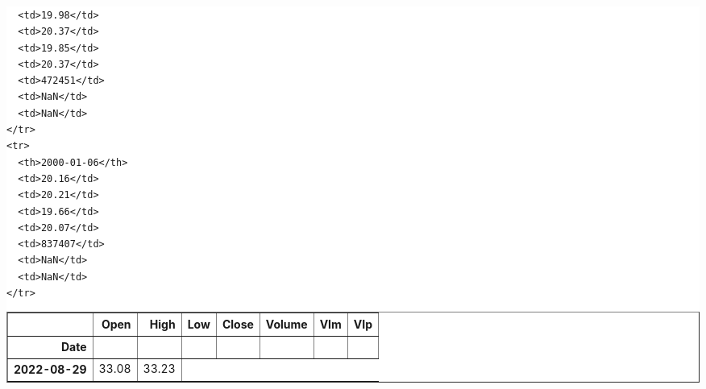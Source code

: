       <td>19.98</td>
      <td>20.37</td>
      <td>19.85</td>
      <td>20.37</td>
      <td>472451</td>
      <td>NaN</td>
      <td>NaN</td>
    </tr>
    <tr>
      <th>2000-01-06</th>
      <td>20.16</td>
      <td>20.21</td>
      <td>19.66</td>
      <td>20.07</td>
      <td>837407</td>
      <td>NaN</td>
      <td>NaN</td>
    </tr>
  </tbody>
</table>
</div>



<div>
<style scoped>
    .dataframe tbody tr th:only-of-type {
        vertical-align: middle;
    }

    .dataframe tbody tr th {
        vertical-align: top;
    }

    .dataframe thead th {
        text-align: right;
    }
</style>
<table border="1" class="dataframe">
  <thead>
    <tr style="text-align: right;">
      <th></th>
      <th>Open</th>
      <th>High</th>
      <th>Low</th>
      <th>Close</th>
      <th>Volume</th>
      <th>VIm</th>
      <th>VIp</th>
    </tr>
    <tr>
      <th>Date</th>
      <th></th>
      <th></th>
      <th></th>
      <th></th>
      <th></th>
      <th></th>
      <th></th>
    </tr>
  </thead>
  <tbody>
    <tr>
      <th>2022-08-29</th>
      <td>33.08</td>
      <td>33.23</td>